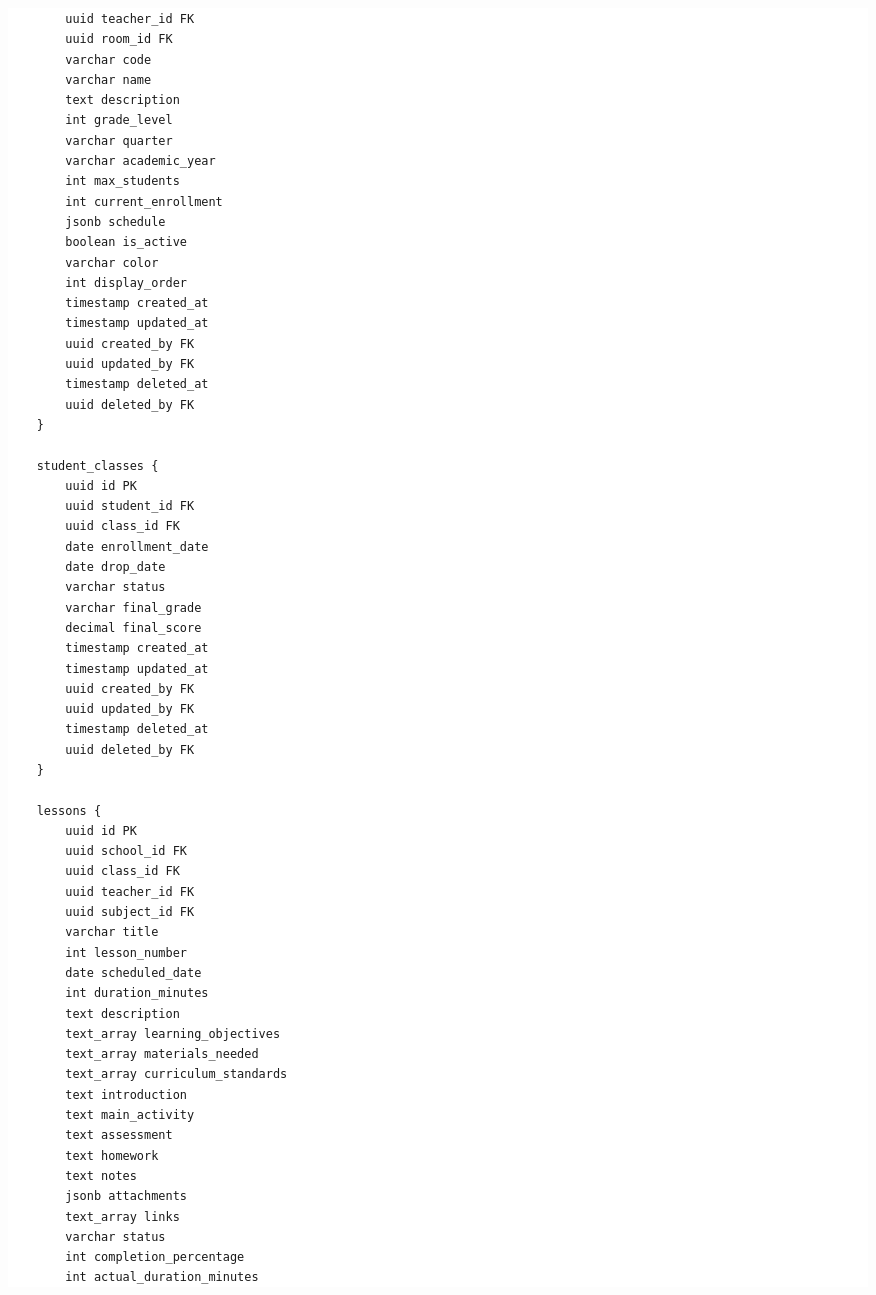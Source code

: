 ```mermaid
        uuid teacher_id FK
        uuid room_id FK
        varchar code
        varchar name
        text description
        int grade_level
        varchar quarter
        varchar academic_year
        int max_students
        int current_enrollment
        jsonb schedule
        boolean is_active
        varchar color
        int display_order
        timestamp created_at
        timestamp updated_at
        uuid created_by FK
        uuid updated_by FK
        timestamp deleted_at
        uuid deleted_by FK
    }

    student_classes {
        uuid id PK
        uuid student_id FK
        uuid class_id FK
        date enrollment_date
        date drop_date
        varchar status
        varchar final_grade
        decimal final_score
        timestamp created_at
        timestamp updated_at
        uuid created_by FK
        uuid updated_by FK
        timestamp deleted_at
        uuid deleted_by FK
    }

    lessons {
        uuid id PK
        uuid school_id FK
        uuid class_id FK
        uuid teacher_id FK
        uuid subject_id FK
        varchar title
        int lesson_number
        date scheduled_date
        int duration_minutes
        text description
        text_array learning_objectives
        text_array materials_needed
        text_array curriculum_standards
        text introduction
        text main_activity
        text assessment
        text homework
        text notes
        jsonb attachments
        text_array links
        varchar status
        int completion_percentage
        int actual_duration_minutes
```
